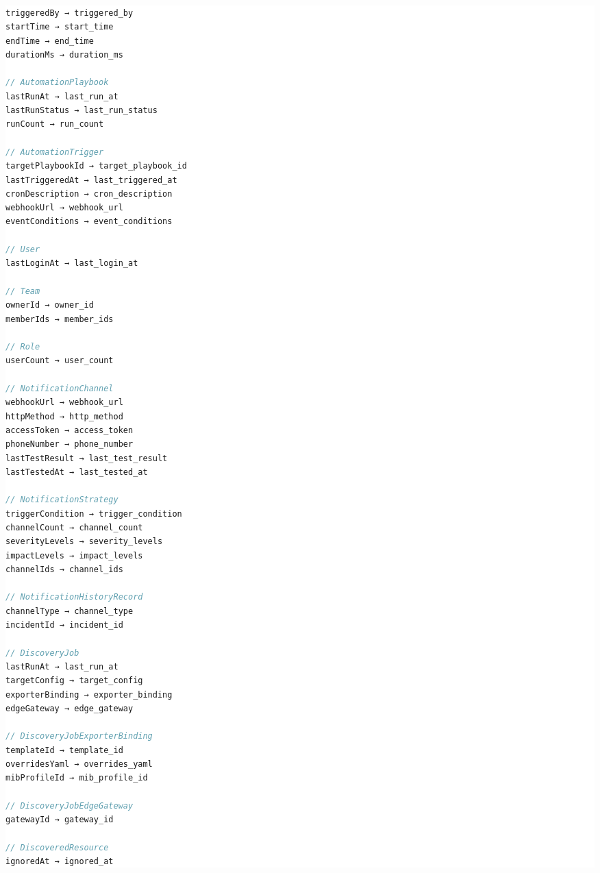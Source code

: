 ```typescript
triggeredBy → triggered_by
startTime → start_time
endTime → end_time
durationMs → duration_ms

// AutomationPlaybook
lastRunAt → last_run_at
lastRunStatus → last_run_status
runCount → run_count

// AutomationTrigger
targetPlaybookId → target_playbook_id
lastTriggeredAt → last_triggered_at
cronDescription → cron_description
webhookUrl → webhook_url
eventConditions → event_conditions

// User
lastLoginAt → last_login_at

// Team
ownerId → owner_id
memberIds → member_ids

// Role
userCount → user_count

// NotificationChannel
webhookUrl → webhook_url
httpMethod → http_method
accessToken → access_token
phoneNumber → phone_number
lastTestResult → last_test_result
lastTestedAt → last_tested_at

// NotificationStrategy
triggerCondition → trigger_condition
channelCount → channel_count
severityLevels → severity_levels
impactLevels → impact_levels
channelIds → channel_ids

// NotificationHistoryRecord
channelType → channel_type
incidentId → incident_id

// DiscoveryJob
lastRunAt → last_run_at
targetConfig → target_config
exporterBinding → exporter_binding
edgeGateway → edge_gateway

// DiscoveryJobExporterBinding
templateId → template_id
overridesYaml → overrides_yaml
mibProfileId → mib_profile_id

// DiscoveryJobEdgeGateway
gatewayId → gateway_id

// DiscoveredResource
ignoredAt → ignored_at

```